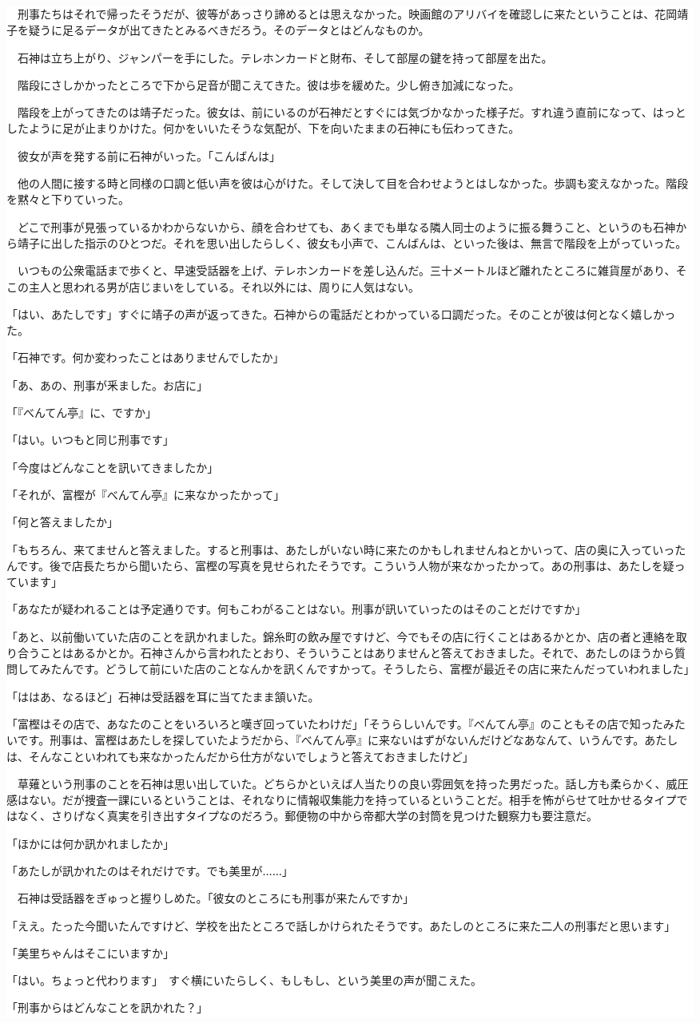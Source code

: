 　刑事たちはそれで帰ったそうだが、彼等があっさり諦めるとは思えなかった。映画館のアリバイを確認しに来たということは、花岡靖子を疑うに足るデータが出てきたとみるべきだろう。そのデータとはどんなものか。

　石神は立ち上がり、ジャンパーを手にした。テレホンカードと財布、そして部屋の鍵を持って部屋を出た。

　階段にさしかかったところで下から足音が聞こえてきた。彼は歩を緩めた。少し俯き加減になった。

　階段を上がってきたのは靖子だった。彼女は、前にいるのが石神だとすぐには気づかなかった様子だ。すれ違う直前になって、はっとしたように足が止まりかけた。何かをいいたそうな気配が、下を向いたままの石神にも伝わってきた。

　彼女が声を発する前に石神がいった。「こんばんは」

　他の人間に接する時と同様の口調と低い声を彼は心がけた。そして決して目を合わせようとはしなかった。歩調も変えなかった。階段を黙々と下りていった。

　どこで刑事が見張っているかわからないから、顔を合わせても、あくまでも単なる隣人同士のように振る舞うこと、というのも石神から靖子に出した指示のひとつだ。それを思い出したらしく、彼女も小声で、こんばんは、といった後は、無言で階段を上がっていった。

　いつもの公衆電話まで歩くと、早速受話器を上げ、テレホンカードを差し込んだ。三十メートルほど離れたところに雑貨屋があり、そこの主人と思われる男が店じまいをしている。それ以外には、周りに人気はない。

「はい、あたしです」すぐに靖子の声が返ってきた。石神からの電話だとわかっている口調だった。そのことが彼は何となく嬉しかった。

「石神です。何か変わったことはありませんでしたか」

「あ、あの、刑事が釆ました。お店に」

「『べんてん亭』に、ですか」

「はい。いつもと同じ刑事です」

「今度はどんなことを訊いてきましたか」

「それが、富樫が『べんてん亭』に来なかったかって」

「何と答えましたか」

「もちろん、来てませんと答えました。すると刑事は、あたしがいない時に来たのかもしれませんねとかいって、店の奥に入っていったんです。後で店長たちから聞いたら、富樫の写真を見せられたそうです。こういう人物が来なかったかって。あの刑事は、あたしを疑っています」

「あなたが疑われることは予定通りです。何もこわがることはない。刑事が訊いていったのはそのことだけですか」

「あと、以前働いていた店のことを訊かれました。錦糸町の飲み屋ですけど、今でもその店に行くことはあるかとか、店の者と連絡を取り合うことはあるかとか。石神さんから言われたとおり、そういうことはありませんと答えておきました。それで、あたしのほうから質問してみたんです。どうして前にいた店のことなんかを訊くんですかって。そうしたら、富樫が最近その店に来たんだっていわれました」

「ははあ、なるほど」石神は受話器を耳に当てたまま頷いた。

「富樫はその店で、あなたのことをいろいろと嘆ぎ回っていたわけだ」「そうらしいんです。『べんてん亭』のこともその店で知ったみたいです。刑事は、富樫はあたしを探していたようだから、『べんてん亭』に来ないはずがないんだけどなあなんて、いうんです。あたしは、そんなこといわれても来なかったんだから仕方がないでしょうと答えておきましたけど」

　草薙という刑事のことを石神は思い出していた。どちらかといえば人当たりの良い雰囲気を持った男だった。話し方も柔らかく、威圧感はない。だが捜査一課にいるということは、それなりに情報収集能力を持っているということだ。相手を怖がらせて吐かせるタイプではなく、さりげなく真実を引き出すタイプなのだろう。郵便物の中から帝都大学の封筒を見つけた観察力も要注意だ。

「ほかには何か訊かれましたか」

「あたしが訊かれたのはそれだけです。でも美里が……」

　石神は受話器をぎゅっと握りしめた。「彼女のところにも刑事が来たんですか」

「ええ。たった今聞いたんですけど、学校を出たところで話しかけられたそうです。あたしのところに来た二人の刑事だと思います」

「美里ちゃんはそこにいますか」

「はい。ちょっと代わります」　すぐ横にいたらしく、もしもし、という美里の声が聞こえた。

「刑事からはどんなことを訊かれた？」
